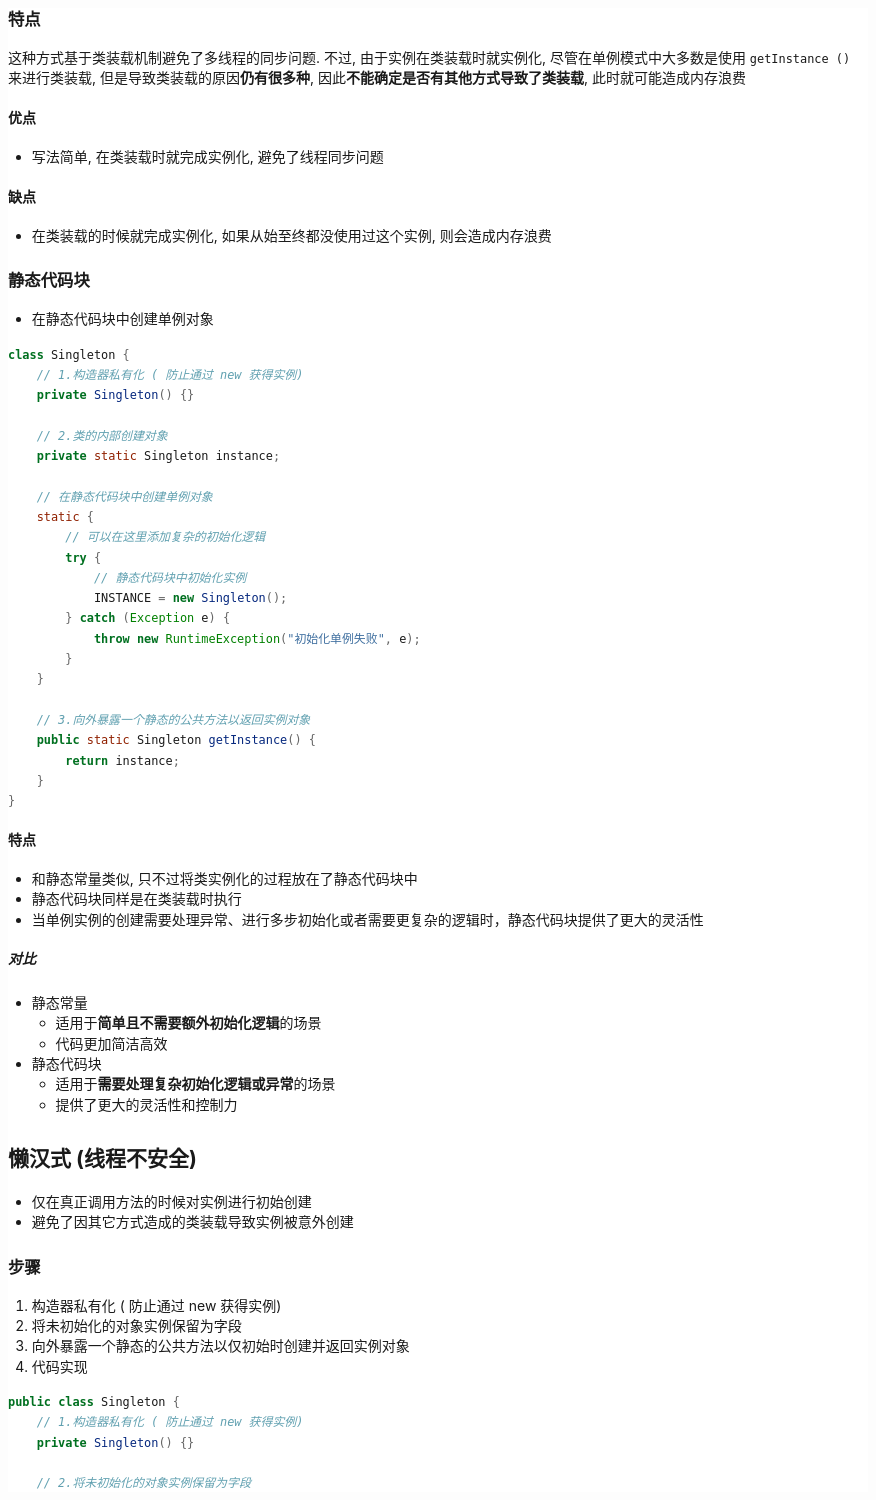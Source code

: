 ### 特点
这种方式基于类装载机制避免了多线程的同步问题. 不过, 由于实例在类装载时就实例化, 尽管在单例模式中大多数是使用 `getInstance ()` 来进行类装载, 但是导致类装载的原因**仍有很多种**, 因此**不能确定是否有其他方式导致了类装载**, 此时就可能造成内存浪费
#### 优点
- 写法简单, 在类装载时就完成实例化, 避免了线程同步问题
#### 缺点
- 在类装载的时候就完成实例化, 如果从始至终都没使用过这个实例, 则会造成内存浪费
### 静态代码块
- 在静态代码块中创建单例对象
```java 
class Singleton {
    // 1.构造器私有化 ( 防止通过 new 获得实例)
    private Singleton() {}

    // 2.类的内部创建对象
    private static Singleton instance;
    
    // 在静态代码块中创建单例对象
    static {
    	// 可以在这里添加复杂的初始化逻辑 
		try {
			// 静态代码块中初始化实例 
			INSTANCE = new Singleton();
		} catch (Exception e) {
			throw new RuntimeException("初始化单例失败", e); 
		}
    }

    // 3.向外暴露一个静态的公共方法以返回实例对象
    public static Singleton getInstance() {
        return instance;
    }
}
```
#### 特点
- 和静态常量类似, 只不过将类实例化的过程放在了静态代码块中
- 静态代码块同样是在类装载时执行
- 当单例实例的创建需要处理异常、进行多步初始化或者需要更复杂的逻辑时，静态代码块提供了更大的灵活性
##### 对比
- 静态常量
	- 适用于**简单且不需要额外初始化逻辑**的场景
	- 代码更加简洁高效
- 静态代码块
	- 适用于**需要处理复杂初始化逻辑或异常**的场景
	- 提供了更大的灵活性和控制力
## 懒汉式 (线程不安全)
- 仅在真正调用方法的时候对实例进行初始创建
- 避免了因其它方式造成的类装载导致实例被意外创建
### 步骤
1. 构造器私有化 ( 防止通过 new 获得实例)
2. 将未初始化的对象实例保留为字段
3. 向外暴露一个静态的公共方法以仅初始时创建并返回实例对象
4. 代码实现
```java
public class Singleton {
    // 1.构造器私有化 ( 防止通过 new 获得实例)
    private Singleton() {}

    // 2.将未初始化的对象实例保留为字段
```